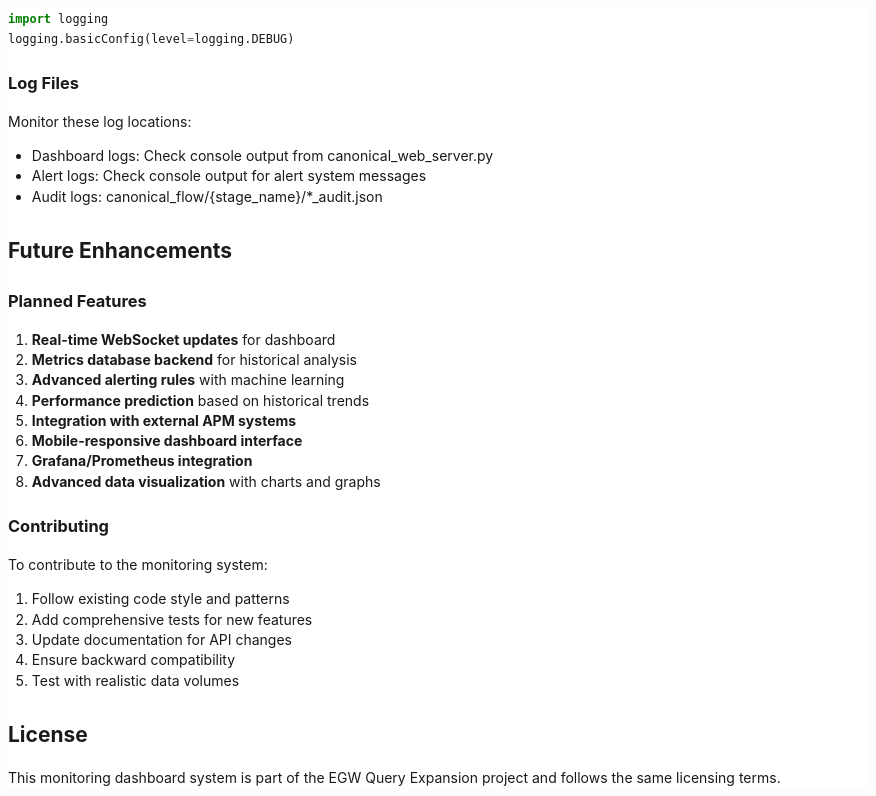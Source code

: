 ```python
import logging
logging.basicConfig(level=logging.DEBUG)
```

### Log Files

Monitor these log locations:
- Dashboard logs: Check console output from canonical_web_server.py
- Alert logs: Check console output for alert system messages
- Audit logs: canonical_flow/{stage_name}/*_audit.json

## Future Enhancements

### Planned Features

1. **Real-time WebSocket updates** for dashboard
2. **Metrics database backend** for historical analysis  
3. **Advanced alerting rules** with machine learning
4. **Performance prediction** based on historical trends
5. **Integration with external APM systems**
6. **Mobile-responsive dashboard interface**
7. **Grafana/Prometheus integration**
8. **Advanced data visualization** with charts and graphs

### Contributing

To contribute to the monitoring system:

1. Follow existing code style and patterns
2. Add comprehensive tests for new features
3. Update documentation for API changes
4. Ensure backward compatibility
5. Test with realistic data volumes

## License

This monitoring dashboard system is part of the EGW Query Expansion project and follows the same licensing terms.